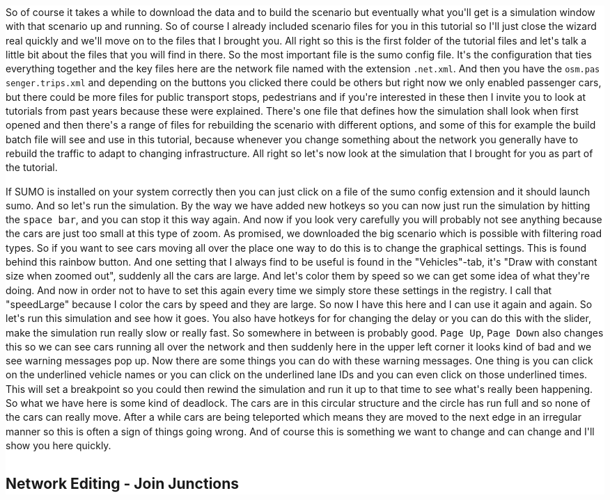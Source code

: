 So of course it takes a while to download the data and to build the scenario but eventually what you'll get is a simulation window with that scenario up and running. So of course I already included scenario files for you in this tutorial so I'll just close the wizard real quickly and we'll move on to the files that I brought you. All right so this is the first folder of the tutorial files and let's talk a little bit about the files that you will find in there. So the most important file is the sumo config file. It's the configuration that ties everything together and the key files here are the network file named with the extension `.net.xml`. And then you have the `osm.passenger.trips.xml` and depending on the buttons you clicked there could be others but right now we only enabled passenger cars, but there could be more files for public transport stops, pedestrians and if you're interested in these then I invite you to look at tutorials from past years because these were explained. There's one file that defines how the simulation shall look when first opened and then there's a range of files for rebuilding the scenario with different options, and some of this for example the build batch file will see and use in this tutorial, because whenever you change something about the network you generally have to rebuild the traffic to adapt to changing infrastructure. All right so let's now look at the simulation that I brought for you as part of the tutorial.

If SUMO is installed on your system correctly then you can just click on a file of the sumo config extension and it should launch sumo. And so let's run the simulation. By the way we have added new hotkeys so you can now just run the simulation by hitting the <kbd>space bar</kbd>, and you can stop it this way again. And now if you look very carefully you will probably not see anything because the cars are just too small at this type of zoom. As promised, we downloaded the big scenario which is possible with filtering road types. So if you want to see cars moving all over the place one way to do this is to change the graphical settings. This is found behind this rainbow button. And one setting that I always find to be useful is found in the "Vehicles"-tab, it's "Draw with constant size when zoomed out", suddenly all the cars are large. And let's color them by speed so we can get some idea of what they're doing. And now in order not to have to set this again every time we simply store these settings in the registry. I call that "speedLarge" because I color the cars by speed and they are large. So now I have this here and I can use it again and again. So let's run this simulation and see how it goes. You also have hotkeys for for changing the delay or you can do this with the slider, make the simulation run really slow or really fast. So somewhere in between is probably good. <kbd>Page Up</kbd>, <kbd>Page Down</kbd> also changes this so we can see cars running all over the network and then suddenly here in the upper left corner it looks kind of bad and we see warning messages pop up. Now there are some things you can do with these warning messages. One thing is you can click on the underlined vehicle names or you can click on the underlined lane IDs and you can even click on those underlined times. This will set a breakpoint so you could then rewind the simulation and run it up to that time to see what's really been happening. So what we have here is some kind of deadlock. The cars are in this circular structure and the circle has run full and so none of the cars can really move. After a while cars are being teleported which means they are moved to the next edge in an irregular manner so this is often a sign of things going wrong. And of course this is something we want to change and can change and I'll show you here quickly.

## Network Editing - Join Junctions